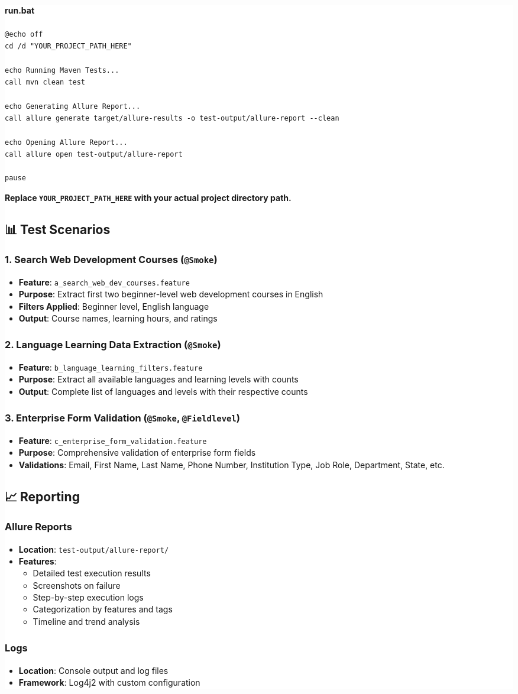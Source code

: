 #### run.bat
```batch
@echo off
cd /d "YOUR_PROJECT_PATH_HERE"

echo Running Maven Tests...
call mvn clean test

echo Generating Allure Report...
call allure generate target/allure-results -o test-output/allure-report --clean

echo Opening Allure Report...
call allure open test-output/allure-report

pause
```

**Replace `YOUR_PROJECT_PATH_HERE` with your actual project directory path.**

## 📊 Test Scenarios

### 1. Search Web Development Courses (`@Smoke`)
- **Feature**: `a_search_web_dev_courses.feature`
- **Purpose**: Extract first two beginner-level web development courses in English
- **Filters Applied**: Beginner level, English language
- **Output**: Course names, learning hours, and ratings

### 2. Language Learning Data Extraction (`@Smoke`)
- **Feature**: `b_language_learning_filters.feature`
- **Purpose**: Extract all available languages and learning levels with counts
- **Output**: Complete list of languages and levels with their respective counts

### 3. Enterprise Form Validation (`@Smoke`, `@Fieldlevel`)
- **Feature**: `c_enterprise_form_validation.feature`
- **Purpose**: Comprehensive validation of enterprise form fields
- **Validations**: Email, First Name, Last Name, Phone Number, Institution Type, Job Role, Department, State, etc.

## 📈 Reporting

### Allure Reports
- **Location**: `test-output/allure-report/`
- **Features**: 
  - Detailed test execution results
  - Screenshots on failure
  - Step-by-step execution logs
  - Categorization by features and tags
  - Timeline and trend analysis

### Logs
- **Location**: Console output and log files
- **Framework**: Log4j2 with custom configuration
